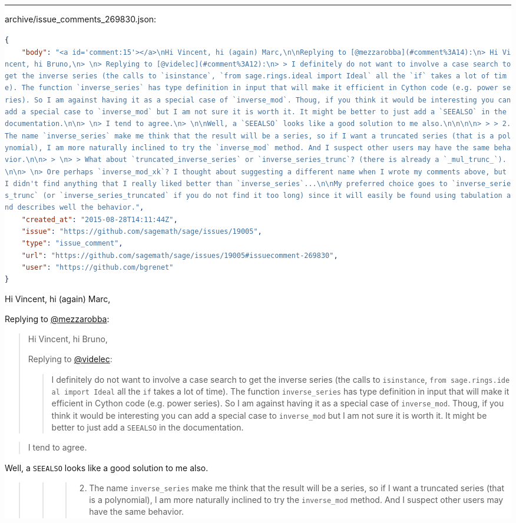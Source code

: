 

---

archive/issue_comments_269830.json:
```json
{
    "body": "<a id='comment:15'></a>\nHi Vincent, hi (again) Marc,\n\nReplying to [@mezzarobba](#comment%3A14):\n> Hi Vincent, hi Bruno,\n> \n> Replying to [@videlec](#comment%3A12):\n> > I definitely do not want to involve a case search to get the inverse series (the calls to `isinstance`, `from sage.rings.ideal import Ideal` all the `if` takes a lot of time). The function `inverse_series` has type definition in input that will make it efficient in Cython code (e.g. power series). So I am against having it as a special case of `inverse_mod`. Thoug, if you think it would be interesting you can add a special case to `inverse_mod` but I am not sure it is worth it. It might be better to just add a `SEEALSO` in the documentation.\n\n> \n> I tend to agree.\n> \n\nWell, a `SEEALSO` looks like a good solution to me also.\n\n\n\n> > > 2. The name `inverse_series` make me think that the result will be a series, so if I want a truncated series (that is a polynomial), I am more naturally inclined to try the `inverse_mod` method. And I suspect other users may have the same behavior.\n\n> > \n> > What about `truncated_inverse_series` or `inverse_series_trunc`? (there is already a `_mul_trunc_`). \n\n> \n> Ore perhaps `inverse_mod_xk`? I thought about suggesting a different name when I wrote my comments above, but I didn't find anything that I really liked better than `inverse_series`...\n\nMy preferred choice goes to `inverse_series_trunc` (or `inverse_series_truncated` if you do not find it too long) since it will easily be found using tabulation and describes well the behavior.",
    "created_at": "2015-08-28T14:11:44Z",
    "issue": "https://github.com/sagemath/sage/issues/19005",
    "type": "issue_comment",
    "url": "https://github.com/sagemath/sage/issues/19005#issuecomment-269830",
    "user": "https://github.com/bgrenet"
}
```

<a id='comment:15'></a>
Hi Vincent, hi (again) Marc,

Replying to [@mezzarobba](#comment%3A14):
> Hi Vincent, hi Bruno,
> 
> Replying to [@videlec](#comment%3A12):
> > I definitely do not want to involve a case search to get the inverse series (the calls to `isinstance`, `from sage.rings.ideal import Ideal` all the `if` takes a lot of time). The function `inverse_series` has type definition in input that will make it efficient in Cython code (e.g. power series). So I am against having it as a special case of `inverse_mod`. Thoug, if you think it would be interesting you can add a special case to `inverse_mod` but I am not sure it is worth it. It might be better to just add a `SEEALSO` in the documentation.

> 
> I tend to agree.
> 

Well, a `SEEALSO` looks like a good solution to me also.



> > > 2. The name `inverse_series` make me think that the result will be a series, so if I want a truncated series (that is a polynomial), I am more naturally inclined to try the `inverse_mod` method. And I suspect other users may have the same behavior.

